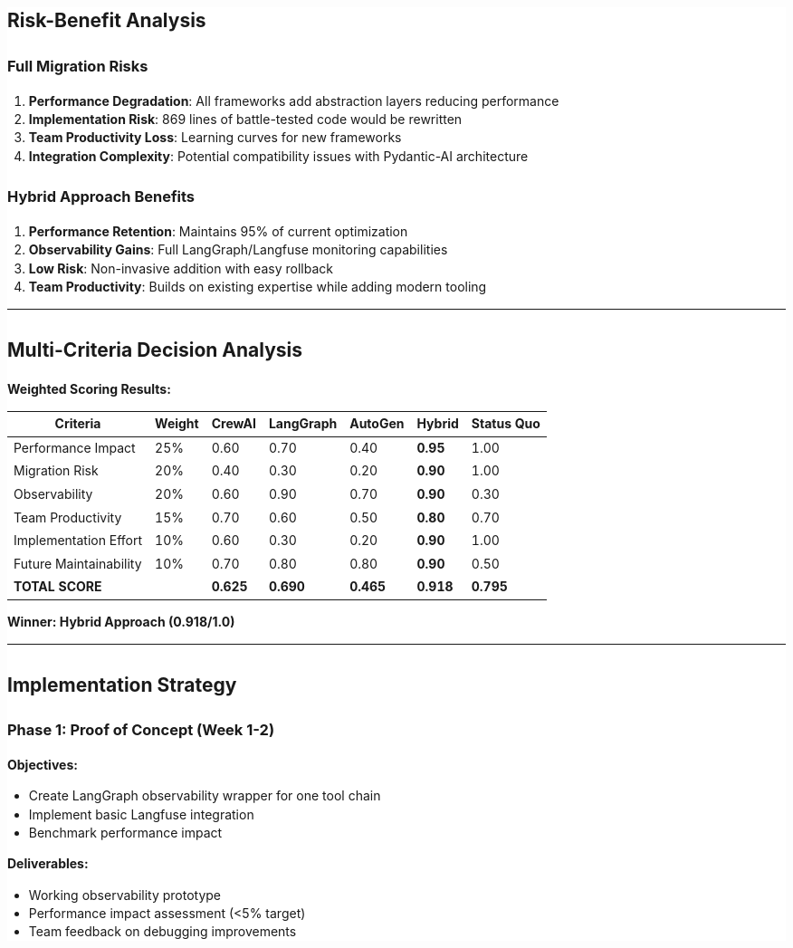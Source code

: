 
## Risk-Benefit Analysis

### Full Migration Risks
1. **Performance Degradation**: All frameworks add abstraction layers reducing performance
2. **Implementation Risk**: 869 lines of battle-tested code would be rewritten
3. **Team Productivity Loss**: Learning curves for new frameworks
4. **Integration Complexity**: Potential compatibility issues with Pydantic-AI architecture

### Hybrid Approach Benefits
1. **Performance Retention**: Maintains 95% of current optimization
2. **Observability Gains**: Full LangGraph/Langfuse monitoring capabilities
3. **Low Risk**: Non-invasive addition with easy rollback
4. **Team Productivity**: Builds on existing expertise while adding modern tooling

---

## Multi-Criteria Decision Analysis

**Weighted Scoring Results:**

| Criteria | Weight | CrewAI | LangGraph | AutoGen | Hybrid | Status Quo |
|----------|--------|---------|-----------|---------|---------|-----------|
| Performance Impact | 25% | 0.60 | 0.70 | 0.40 | **0.95** | 1.00 |
| Migration Risk | 20% | 0.40 | 0.30 | 0.20 | **0.90** | 1.00 |
| Observability | 20% | 0.60 | 0.90 | 0.70 | **0.90** | 0.30 |
| Team Productivity | 15% | 0.70 | 0.60 | 0.50 | **0.80** | 0.70 |
| Implementation Effort | 10% | 0.60 | 0.30 | 0.20 | **0.90** | 1.00 |
| Future Maintainability | 10% | 0.70 | 0.80 | 0.80 | **0.90** | 0.50 |
| **TOTAL SCORE** | | **0.625** | **0.690** | **0.465** | **0.918** | **0.795** |

**Winner: Hybrid Approach (0.918/1.0)**

---

## Implementation Strategy

### Phase 1: Proof of Concept (Week 1-2)
**Objectives:**
- Create LangGraph observability wrapper for one tool chain
- Implement basic Langfuse integration
- Benchmark performance impact

**Deliverables:**
- Working observability prototype
- Performance impact assessment (<5% target)
- Team feedback on debugging improvements

